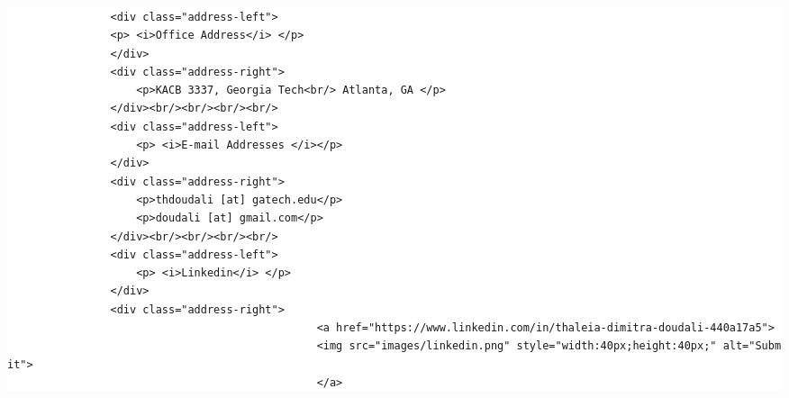 					<div class="address-left">
					<p> <i>Office Address</i> </p>
					</div>
					<div class="address-right">
						<p>KACB 3337, Georgia Tech<br/> Atlanta, GA </p>
					</div><br/><br/><br/><br/>
					<div class="address-left">
						<p> <i>E-mail Addresses </i></p>
					</div>
					<div class="address-right">
						<p>thdoudali [at] gatech.edu</p>
						<p>doudali [at] gmail.com</p>
					</div><br/><br/><br/><br/>
					<div class="address-left">
						<p> <i>Linkedin</i> </p>
					</div>
					<div class="address-right">
                                                    <a href="https://www.linkedin.com/in/thaleia-dimitra-doudali-440a17a5">
                                                    <img src="images/linkedin.png" style="width:40px;height:40px;" alt="Submit">
                                                    </a>